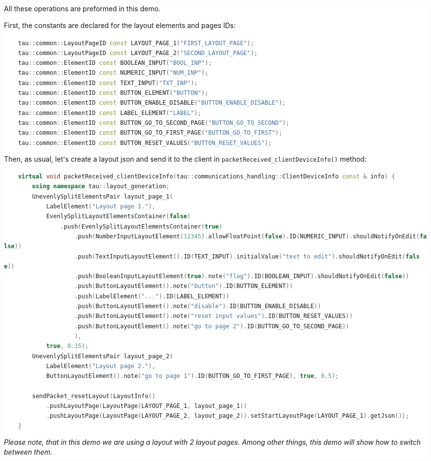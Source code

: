 All these operations are preformed in this demo.

First, the constants are declared for the layout elements and pages IDs:
```c++
    tau::common::LayoutPageID const LAYOUT_PAGE_1("FIRST_LAYOUT_PAGE");
    tau::common::LayoutPageID const LAYOUT_PAGE_2("SECOND_LAYOUT_PAGE");
    tau::common::ElementID const BOOLEAN_INPUT("BOOL_INP");
    tau::common::ElementID const NUMERIC_INPUT("NUM_INP");
    tau::common::ElementID const TEXT_INPUT("TXT_INP");
    tau::common::ElementID const BUTTON_ELEMENT("BUTTON");
    tau::common::ElementID const BUTTON_ENABLE_DISABLE("BUTTON_ENABLE_DISABLE");
    tau::common::ElementID const LABEL_ELEMENT("LABEL");
    tau::common::ElementID const BUTTON_GO_TO_SECOND_PAGE("BUTTON_GO_TO_SECOND");
    tau::common::ElementID const BUTTON_GO_TO_FIRST_PAGE("BUTTON_GO_TO_FIRST");
    tau::common::ElementID const BUTTON_RESET_VALUES("BUTTON_RESET_VALUES");
```

Then, as usual, let's create a layout json and send it to the client in `packetReceived_clientDeviceInfo()` method:

```c++
    virtual void packetReceived_clientDeviceInfo(tau::communications_handling::ClientDeviceInfo const & info) {
        using namespace tau::layout_generation;
        UnevenlySplitElementsPair layout_page_1(
            LabelElement("Layout page 1."), 
            EvenlySplitLayoutElementsContainer(false)
                .push(EvenlySplitLayoutElementsContainer(true)
                    .push(NumberInputLayoutElement(12345).allowFloatPoint(false).ID(NUMERIC_INPUT).shouldNotifyOnEdit(false))
                    .push(TextInputLayoutElement().ID(TEXT_INPUT).initialValue("text to edit").shouldNotifyOnEdit(false))
                    .push(BooleanInputLayoutElement(true).note("flag").ID(BOOLEAN_INPUT).shouldNotifyOnEdit(false))
                    .push(ButtonLayoutElement().note("button").ID(BUTTON_ELEMENT))
                    .push(LabelElement("...").ID(LABEL_ELEMENT))
                    .push(ButtonLayoutElement().note("disable").ID(BUTTON_ENABLE_DISABLE))
                    .push(ButtonLayoutElement().note("reset input values").ID(BUTTON_RESET_VALUES))
                    .push(ButtonLayoutElement().note("go to page 2").ID(BUTTON_GO_TO_SECOND_PAGE))
                    ),
            true, 0.15);
        UnevenlySplitElementsPair layout_page_2(
            LabelElement("Layout page 2."), 
            ButtonLayoutElement().note("go to page 1").ID(BUTTON_GO_TO_FIRST_PAGE), true, 0.5);
            
        sendPacket_resetLayout(LayoutInfo()
            .pushLayoutPage(LayoutPage(LAYOUT_PAGE_1, layout_page_1))
            .pushLayoutPage(LayoutPage(LAYOUT_PAGE_2, layout_page_2)).setStartLayoutPage(LAYOUT_PAGE_1).getJson());
    }
```

*Please note, that in this demo we are using a layout with 2 layout pages. Among other things, this demo will show how to switch between them.*

